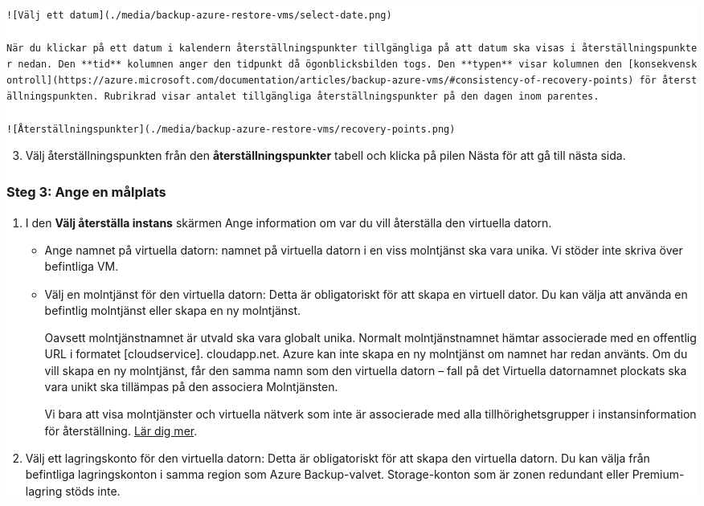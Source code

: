     ![Välj ett datum](./media/backup-azure-restore-vms/select-date.png)

    När du klickar på ett datum i kalendern återställningspunkter tillgängliga på att datum ska visas i återställningspunkter nedan. Den **tid** kolumnen anger den tidpunkt då ögonblicksbilden togs. Den **typen** visar kolumnen den [konsekvenskontroll](https://azure.microsoft.com/documentation/articles/backup-azure-vms/#consistency-of-recovery-points) för återställningspunkten. Rubrikrad visar antalet tillgängliga återställningspunkter på den dagen inom parentes.

    ![Återställningspunkter](./media/backup-azure-restore-vms/recovery-points.png)
3. Välj återställningspunkten från den **återställningspunkter** tabell och klicka på pilen Nästa för att gå till nästa sida.

### <a name="step-3-specify-a-destination-location"></a>Steg 3: Ange en målplats
1. I den **Välj återställa instans** skärmen Ange information om var du vill återställa den virtuella datorn.

   * Ange namnet på virtuella datorn: namnet på virtuella datorn i en viss molntjänst ska vara unika. Vi stöder inte skriva över befintliga VM.
   * Välj en molntjänst för den virtuella datorn: Detta är obligatoriskt för att skapa en virtuell dator. Du kan välja att använda en befintlig molntjänst eller skapa en ny molntjänst.

        Oavsett molntjänstnamnet är utvald ska vara globalt unika. Normalt molntjänstnamnet hämtar associerade med en offentlig URL i formatet [cloudservice]. cloudapp.net. Azure kan inte skapa en ny molntjänst om namnet har redan använts. Om du vill skapa en ny molntjänst, får den samma namn som den virtuella datorn – fall på det Virtuella datornamnet plockats ska vara unikt ska tillämpas på den associera Molntjänsten.

        Vi bara att visa molntjänster och virtuella nätverk som inte är associerade med alla tillhörighetsgrupper i instansinformation för återställning. [Lär dig mer](../virtual-network/virtual-networks-migrate-to-regional-vnet.md).
2. Välj ett lagringskonto för den virtuella datorn: Detta är obligatoriskt för att skapa den virtuella datorn. Du kan välja från befintliga lagringskonton i samma region som Azure Backup-valvet. Storage-konton som är zonen redundant eller Premium-lagring stöds inte.
